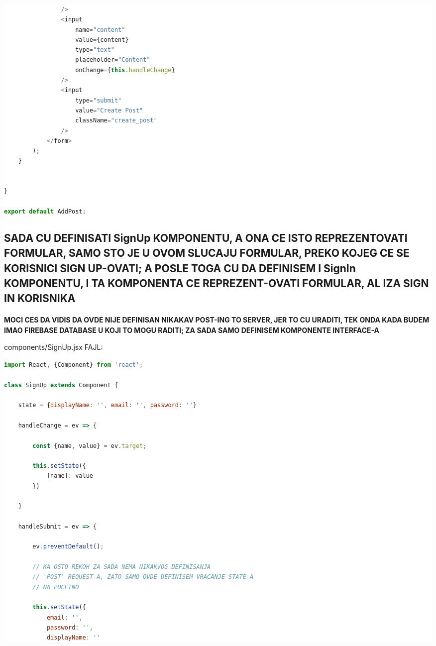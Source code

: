 ```javascript
                />
                <input
                    name="content"
                    value={content}
                    type="text"
                    placeholder="Content"
                    onChange={this.handleChange}
                />
                <input 
                    type="submit"
                    value="Create Post"
                    className="create_post"
                />
            </form>
        );
    }


}

export default AddPost;
```

## SADA CU DEFINISATI SignUp KOMPONENTU, A ONA CE ISTO REPREZENTOVATI FORMULAR, SAMO STO JE U OVOM SLUCAJU FORMULAR, PREKO KOJEG CE SE KORISNICI SIGN UP-OVATI; A POSLE TOGA CU DA DEFINISEM I SignIn KOMPONENTU, I TA KOMPONENTA CE REPREZENT-OVATI FORMULAR, AL IZA SIGN IN KORISNIKA

**MOCI CES DA VIDIS DA OVDE NIJE DEFINISAN NIKAKAV POST-ING TO SERVER, JER TO CU URADITI, TEK ONDA KADA BUDEM IMAO FIREBASE DATABASE U KOJI TO MOGU RADITI; ZA SADA SAMO DEFINISEM KOMPONENTE INTERFACE-A**

components/SignUp.jsx FAJL:

```javascript
import React, {Component} from 'react';

class SignUp extends Component {

    state = {displayName: '', email: '', password: ''}

    handleChange = ev => {

        const {name, value} = ev.target;

        this.setState({
            [name]: value
        })

    }

    handleSubmit = ev => {

        ev.preventDefault();

        // KA OSTO REKOH ZA SADA NEMA NIKAKVOG DEFINISANJA
        // 'POST' REQUEST-A, ZATO SAMO OVDE DEFINISEM VRACANJE STATE-A
        // NA POCETNO
        
        this.setState({
            email: '',
            password: '',
            displayName: ''
```